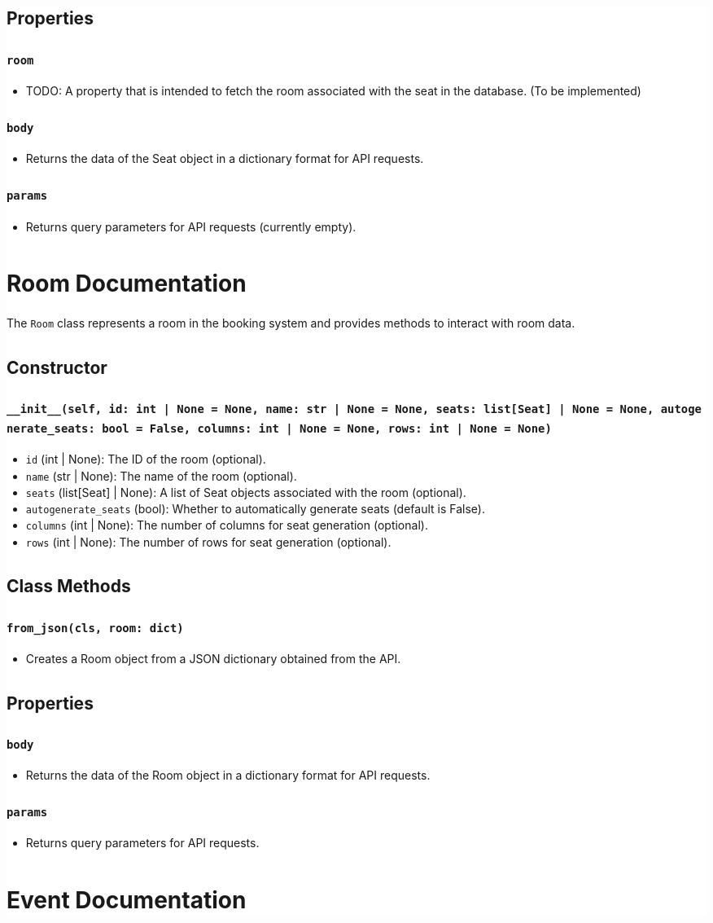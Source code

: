 ## Properties
### `room`

- TODO: A property that is intended to fetch the room associated with the seat in the database. (To be implemented)

### `body`

- Returns the data of the Seat object in a dictionary format for API requests.

### `params`

- Returns query parameters for API requests (currently empty).

# Room Documentation

The `Room` class represents a room in the booking system and provides methods to interact with room data.

## Constructor
### `__init__(self, id: int | None = None, name: str | None = None, seats: list[Seat] | None = None, autogenerate_seats: bool = False, columns: int | None = None, rows: int | None = None)`

- `id` (int | None): The ID of the room (optional).
- `name` (str | None): The name of the room (optional).
- `seats` (list[Seat] | None): A list of Seat objects associated with the room (optional).
- `autogenerate_seats` (bool): Whether to automatically generate seats (default is False).
- `columns` (int | None): The number of columns for seat generation (optional).
- `rows` (int | None): The number of rows for seat generation (optional).

## Class Methods
### `from_json(cls, room: dict)`

- Creates a Room object from a JSON dictionary obtained from the API.

## Properties
### `body`

- Returns the data of the Room object in a dictionary format for API requests.

### `params`

- Returns query parameters for API requests.

# Event Documentation
